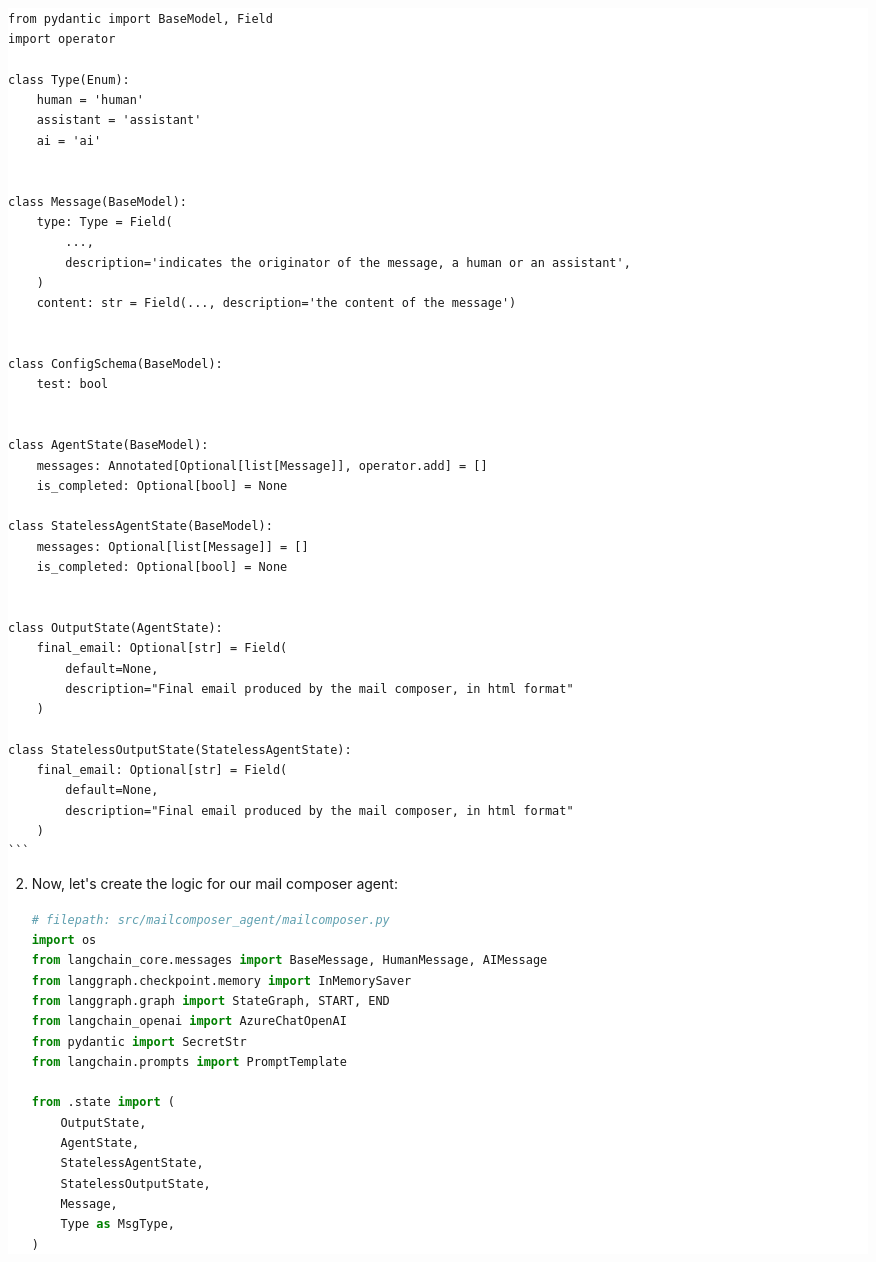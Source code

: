     from pydantic import BaseModel, Field
    import operator

    class Type(Enum):
        human = 'human'
        assistant = 'assistant'
        ai = 'ai'


    class Message(BaseModel):
        type: Type = Field(
            ...,
            description='indicates the originator of the message, a human or an assistant',
        )
        content: str = Field(..., description='the content of the message')


    class ConfigSchema(BaseModel):
        test: bool


    class AgentState(BaseModel):
        messages: Annotated[Optional[list[Message]], operator.add] = []
        is_completed: Optional[bool] = None

    class StatelessAgentState(BaseModel):
        messages: Optional[list[Message]] = []
        is_completed: Optional[bool] = None


    class OutputState(AgentState):
        final_email: Optional[str] = Field(
            default=None,
            description="Final email produced by the mail composer, in html format"
        )

    class StatelessOutputState(StatelessAgentState):
        final_email: Optional[str] = Field(
            default=None,
            description="Final email produced by the mail composer, in html format"
        )
    ```

2. Now, let's create the logic for our mail composer agent:

    ```python
    # filepath: src/mailcomposer_agent/mailcomposer.py
    import os
    from langchain_core.messages import BaseMessage, HumanMessage, AIMessage
    from langgraph.checkpoint.memory import InMemorySaver
    from langgraph.graph import StateGraph, START, END
    from langchain_openai import AzureChatOpenAI
    from pydantic import SecretStr
    from langchain.prompts import PromptTemplate

    from .state import (
        OutputState,
        AgentState,
        StatelessAgentState,
        StatelessOutputState,
        Message,
        Type as MsgType,
    )
